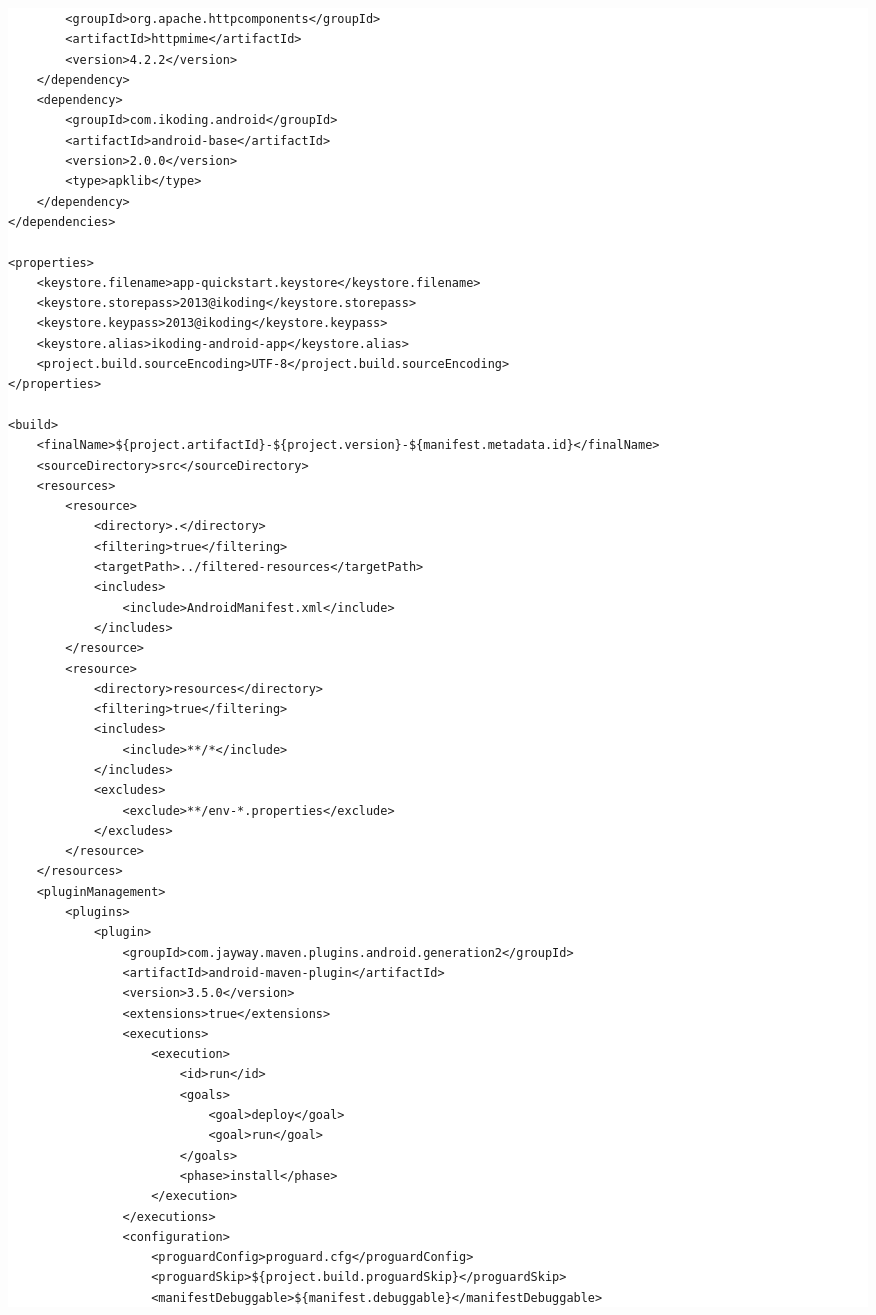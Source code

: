             <groupId>org.apache.httpcomponents</groupId>
            <artifactId>httpmime</artifactId>
            <version>4.2.2</version>
        </dependency>
        <dependency>
            <groupId>com.ikoding.android</groupId>
            <artifactId>android-base</artifactId>
            <version>2.0.0</version>
            <type>apklib</type>
        </dependency>
    </dependencies>

    <properties>
        <keystore.filename>app-quickstart.keystore</keystore.filename>
        <keystore.storepass>2013@ikoding</keystore.storepass>
        <keystore.keypass>2013@ikoding</keystore.keypass>
        <keystore.alias>ikoding-android-app</keystore.alias>
        <project.build.sourceEncoding>UTF-8</project.build.sourceEncoding>
    </properties>

    <build>
        <finalName>${project.artifactId}-${project.version}-${manifest.metadata.id}</finalName>
        <sourceDirectory>src</sourceDirectory>
        <resources>
            <resource>
                <directory>.</directory>
                <filtering>true</filtering>
                <targetPath>../filtered-resources</targetPath>
                <includes>
                    <include>AndroidManifest.xml</include>
                </includes>
            </resource>
            <resource>
                <directory>resources</directory>
                <filtering>true</filtering>
                <includes>
                    <include>**/*</include>
                </includes>
                <excludes>
                    <exclude>**/env-*.properties</exclude>
                </excludes>
            </resource>
        </resources>
        <pluginManagement>
            <plugins>
                <plugin>
                    <groupId>com.jayway.maven.plugins.android.generation2</groupId>
                    <artifactId>android-maven-plugin</artifactId>
                    <version>3.5.0</version>
                    <extensions>true</extensions>
                    <executions>
                        <execution>
                            <id>run</id>
                            <goals>
                                <goal>deploy</goal>
                                <goal>run</goal>
                            </goals>
                            <phase>install</phase>
                        </execution>
                    </executions>
                    <configuration>
                        <proguardConfig>proguard.cfg</proguardConfig>
                        <proguardSkip>${project.build.proguardSkip}</proguardSkip>
                        <manifestDebuggable>${manifest.debuggable}</manifestDebuggable>